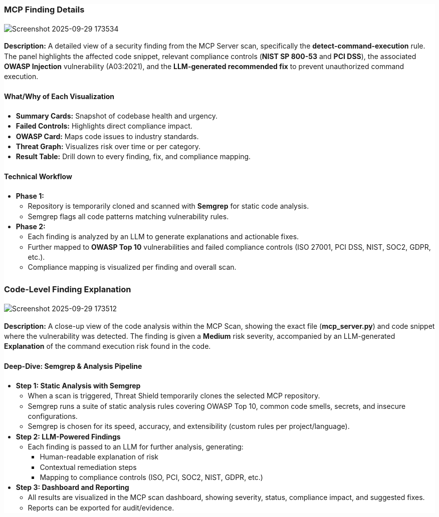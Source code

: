 


### MCP Finding Details

<img width="800" height="600" alt="Screenshot 2025-09-29 173534" src="https://github.com/user-attachments/assets/9e787855-371a-45c5-8daa-855e9798819c" />


**Description:** A detailed view of a security finding from the MCP Server scan, specifically the **detect-command-execution** rule. The panel highlights the affected code snippet, relevant compliance controls (**NIST SP 800-53** and **PCI DSS**), the associated **OWASP Injection** vulnerability (A03:2021), and the **LLM-generated recommended fix** to prevent unauthorized command execution.


#### What/Why of Each Visualization
- **Summary Cards:** Snapshot of codebase health and urgency.
- **Failed Controls:** Highlights direct compliance impact.
- **OWASP Card:** Maps code issues to industry standards.
- **Threat Graph:** Visualizes risk over time or per category.
- **Result Table:** Drill down to every finding, fix, and compliance mapping.

  
#### Technical Workflow

- **Phase 1:**  
  - Repository is temporarily cloned and scanned with **Semgrep** for static code analysis.
  - Semgrep flags all code patterns matching vulnerability rules.
- **Phase 2:**  
  - Each finding is analyzed by an LLM to generate explanations and actionable fixes.
  - Further mapped to **OWASP Top 10** vulnerabilities and failed compliance controls (ISO 27001, PCI DSS, NIST, SOC2, GDPR, etc.).
  - Compliance mapping is visualized per finding and overall scan.


### Code-Level Finding Explanation

<img width="800" height="600" alt="Screenshot 2025-09-29 173512" src="https://github.com/user-attachments/assets/445c5c0b-95bd-4cb7-9167-b0466bb3a638" />


**Description:** A close-up view of the code analysis within the MCP Scan, showing the exact file (**mcp_server.py**) and code snippet where the vulnerability was detected. The finding is given a **Medium** risk severity, accompanied by an LLM-generated **Explanation** of the command execution risk found in the code.


 

#### Deep-Dive: Semgrep & Analysis Pipeline

- **Step 1: Static Analysis with Semgrep**
    - When a scan is triggered, Threat Shield temporarily clones the selected MCP repository.
    - Semgrep runs a suite of static analysis rules covering OWASP Top 10, common code smells, secrets, and insecure configurations.
    - Semgrep is chosen for its speed, accuracy, and extensibility (custom rules per project/language).
- **Step 2: LLM-Powered Findings**
    - Each finding is passed to an LLM for further analysis, generating:
        - Human-readable explanation of risk
        - Contextual remediation steps
        - Mapping to compliance controls (ISO, PCI, SOC2, NIST, GDPR, etc.)
- **Step 3: Dashboard and Reporting**
    - All results are visualized in the MCP scan dashboard, showing severity, status, compliance impact, and suggested fixes.
    - Reports can be exported for audit/evidence.
